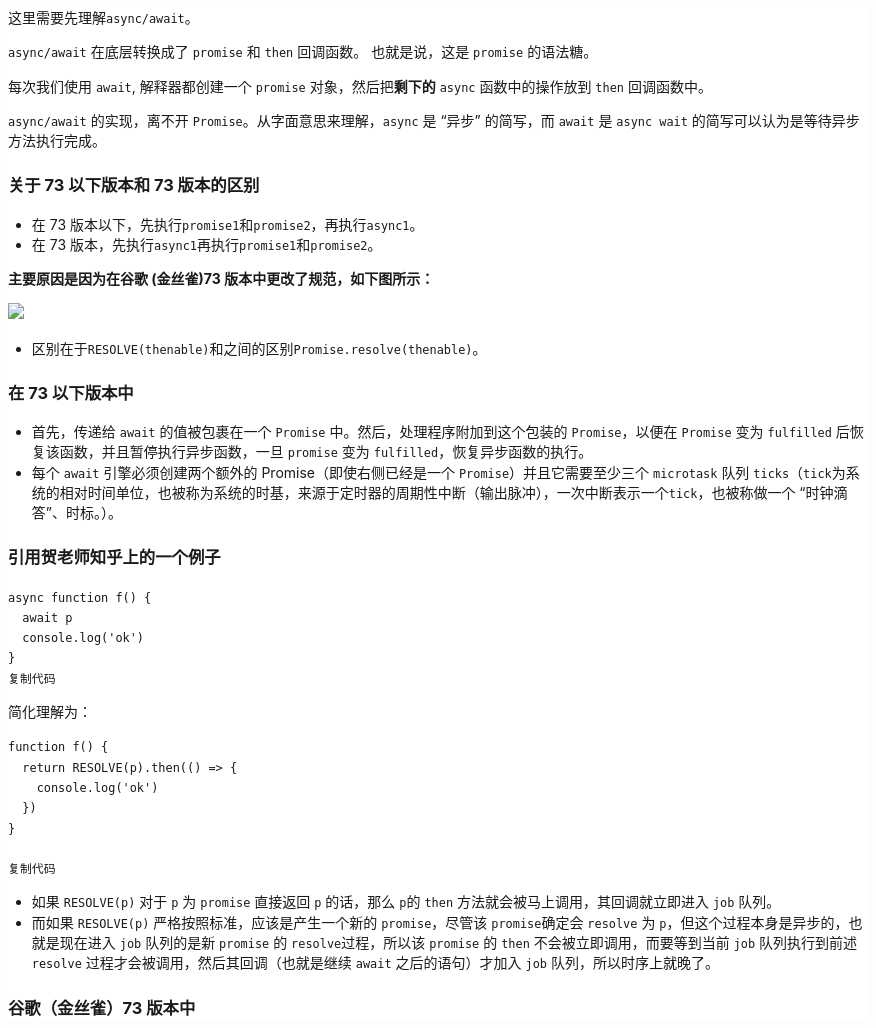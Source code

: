 这里需要先理解`async/await`。

`async/await` 在底层转换成了 `promise` 和 `then` 回调函数。 也就是说，这是 `promise` 的语法糖。

每次我们使用 `await`, 解释器都创建一个 `promise` 对象，然后把**剩下的** `async` 函数中的操作放到 `then` 回调函数中。

`async/await` 的实现，离不开 `Promise`。从字面意思来理解，`async` 是 “异步” 的简写，而 `await` 是 `async wait` 的简写可以认为是等待异步方法执行完成。

### **关于 73 以下版本和 73 版本的区别**

*   在 73 版本以下，先执行`promise1`和`promise2`，再执行`async1`。
*   在 73 版本，先执行`async1`再执行`promise1`和`promise2`。

**主要原因是因为在谷歌 (金丝雀)73 版本中更改了规范，如下图所示：**

![](https://p3-juejin.byteimg.com/tos-cn-i-k3u1fbpfcp/50e66c59d922431988acc97241835da1~tplv-k3u1fbpfcp-zoom-in-crop-mark:4536:0:0:0.awebp)

*   区别在于`RESOLVE(thenable)`和之间的区别`Promise.resolve(thenable)`。

### **在 73 以下版本中**

*   首先，传递给 `await` 的值被包裹在一个 `Promise` 中。然后，处理程序附加到这个包装的 `Promise`，以便在 `Promise` 变为 `fulfilled` 后恢复该函数，并且暂停执行异步函数，一旦 `promise` 变为 `fulfilled`，恢复异步函数的执行。
*   每个 `await` 引擎必须创建两个额外的 Promise（即使右侧已经是一个 `Promise`）并且它需要至少三个 `microtask` 队列 `ticks`（`tick`为系统的相对时间单位，也被称为系统的时基，来源于定时器的周期性中断（输出脉冲），一次中断表示一个`tick`，也被称做一个 “时钟滴答”、时标。）。

### **引用贺老师知乎上的一个例子**

```
async function f() {
  await p
  console.log('ok')
}
复制代码
```

简化理解为：

```
function f() {
  return RESOLVE(p).then(() => {
    console.log('ok')
  })
}

复制代码
```

*   如果 `RESOLVE(p)` 对于 `p` 为 `promise` 直接返回 `p` 的话，那么 `p`的 `then` 方法就会被马上调用，其回调就立即进入 `job` 队列。
*   而如果 `RESOLVE(p)` 严格按照标准，应该是产生一个新的 `promise`，尽管该 `promise`确定会 `resolve` 为 `p`，但这个过程本身是异步的，也就是现在进入 `job` 队列的是新 `promise` 的 `resolve`过程，所以该 `promise` 的 `then` 不会被立即调用，而要等到当前 `job` 队列执行到前述 `resolve` 过程才会被调用，然后其回调（也就是继续 `await` 之后的语句）才加入 `job` 队列，所以时序上就晚了。

### **谷歌（金丝雀）73 版本中**
